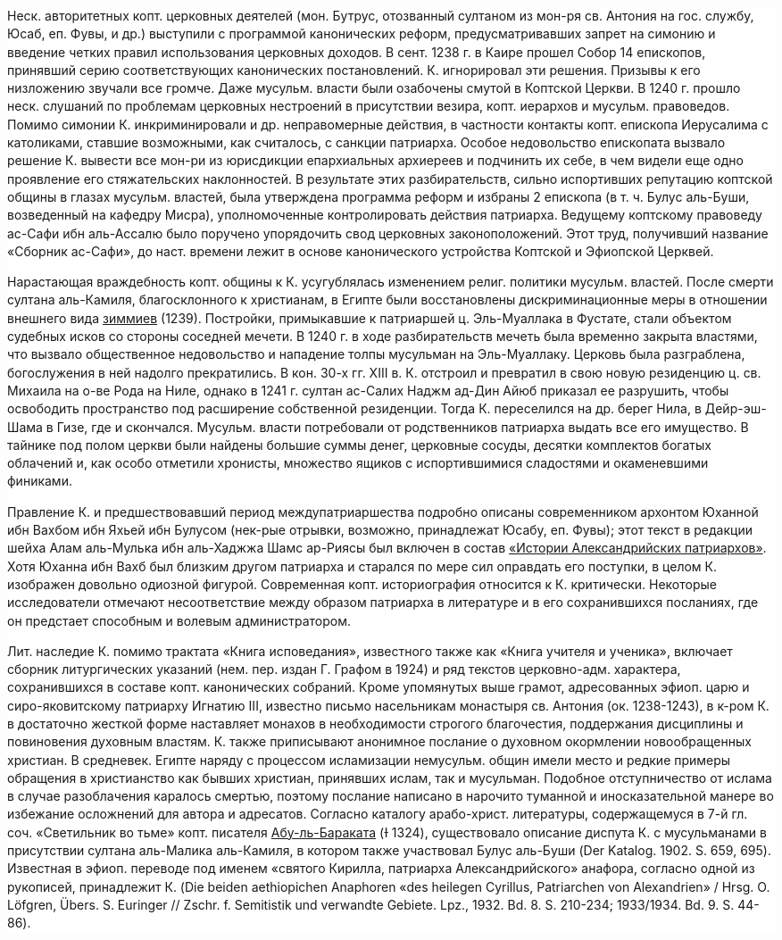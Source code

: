 Неск. авторитетных копт. церковных деятелей (мон. Бутрус, отозванный султаном из мон-ря св. Антония на гос. службу, Юсаб, еп. Фувы, и др.) выступили с программой канонических реформ, предусматривавших запрет на симонию и введение четких правил использования церковных доходов. В сент. 1238 г. в Каире прошел Собор 14 епископов, принявший серию соответствующих канонических постановлений. К. игнорировал эти решения. Призывы к его низложению звучали все громче. Даже мусульм. власти были озабочены смутой в Коптской Церкви. В 1240 г. прошло неск. слушаний по проблемам церковных нестроений в присутствии везира, копт. иерархов и мусульм. правоведов. Помимо симонии К. инкриминировали и др. неправомерные действия, в частности контакты копт. епископа Иерусалима с католиками, ставшие возможными, как считалось, с санкции патриарха. Особое недовольство епископата вызвало решение К. вывести все мон-ри из юрисдикции епархиальных архиереев и подчинить их себе, в чем видели еще одно проявление его стяжательских наклонностей. В результате этих разбирательств, сильно испортивших репутацию коптской общины в глазах мусульм. властей, была утверждена программа реформ и избраны 2 епископа (в т. ч. Булус аль-Буши, возведенный на кафедру Мисра), уполномоченные контролировать действия патриарха. Ведущему коптскому правоведу ас-Сафи ибн аль-Ассалю было поручено упорядочить свод церковных законоположений. Этот труд, получивший название «Сборник ас-Сафи», до наст. времени лежит в основе канонического устройства Коптской и Эфиопской Церквей.

Нарастающая враждебность копт. общины к К. усугублялась изменением религ. политики мусульм. властей. После смерти султана аль-Камиля, благосклонного к христианам, в Египте были восстановлены дискриминационные меры в отношении внешнего вида [зиммиев](https://pravenc.ru/text/зиммии.html) (1239). Постройки, примыкавшие к патриаршей ц. Эль-Муаллака в Фустате, стали объектом судебных исков со стороны соседней мечети. В 1240 г. в ходе разбирательств мечеть была временно закрыта властями, что вызвало общественное недовольство и нападение толпы мусульман на Эль-Муаллаку. Церковь была разграблена, богослужения в ней надолго прекратились. В кон. 30-х гг. XIII в. К. отстроил и превратил в свою новую резиденцию ц. св. Михаила на о-ве Рода на Ниле, однако в 1241 г. султан ас-Салих Наджм ад-Дин Айюб приказал ее разрушить, чтобы освободить пространство под расширение собственной резиденции. Тогда К. переселился на др. берег Нила, в Дейр-эш-Шама в Гизе, где и скончался. Мусульм. власти потребовали от родственников патриарха выдать все его имущество. В тайнике под полом церкви были найдены большие суммы денег, церковные сосуды, десятки комплектов богатых облачений и, как особо отметили хронисты, множество ящиков с испортившимися сладостями и окаменевшими финиками.

Правление К. и предшествовавший период междупатриаршества подробно описаны современником архонтом Юханной ибн Вахбом ибн Яхьей ибн Булусом (нек-рые отрывки, возможно, принадлежат Юсабу, еп. Фувы); этот текст в редакции шейха Алам аль-Мулька ибн аль-Хаджжа Шамс ар-Риясы был включен в состав [«Истории Александрийских патриархов»](<https://pravenc.ru/text/ Истории Александрийских патриархов .html>). Хотя Юханна ибн Вахб был близким другом патриарха и старался по мере сил оправдать его поступки, в целом К. изображен довольно одиозной фигурой. Современная копт. историография относится к К. критически. Некоторые исследователи отмечают несоответствие между образом патриарха в литературе и в его сохранившихся посланиях, где он предстает способным и волевым администратором.

Лит. наследие К. помимо трактата «Книга исповедания», известного также как «Книга учителя и ученика», включает сборник литургических указаний (нем. пер. издан Г. Графом в 1924) и ряд текстов церковно-адм. характера, сохранившихся в составе копт. канонических собраний. Кроме упомянутых выше грамот, адресованных эфиоп. царю и сиро-яковитскому патриарху Игнатию III, известно письмо насельникам монастыря св. Антония (ок. 1238-1243), в к-ром К. в достаточно жесткой форме наставляет монахов в необходимости строгого благочестия, поддержания дисциплины и повиновения духовным властям. К. также приписывают анонимное послание о духовном окормлении новообращенных христиан. В средневек. Египте наряду с процессом исламизации немусульм. общин имели место и редкие примеры обращения в христианство как бывших христиан, принявших ислам, так и мусульман. Подобное отступничество от ислама в случае разоблачения каралось смертью, поэтому послание написано в нарочито туманной и иносказательной манере во избежание осложнений для автора и адресатов. Согласно каталогу арабо-христ. литературы, содержащемуся в 7-й гл. соч. «Светильник во тьме» копт. писателя [Абу-ль-Бараката](https://pravenc.ru/text/Абу-ль-Баракат.html) (Ɨ 1324), существовало описание диспута К. с мусульманами в присутствии султана аль-Малика аль-Камиля, в котором также участвовал Булус аль-Буши (Der Katalog. 1902. S. 659, 695). Известная в эфиоп. переводе под именем «святого Кирилла, патриарха Александрийского» анафора, согласно одной из рукописей, принадлежит К. (Die beiden aethiopichen Anaphoren «des heilegen Cyrillus, Patriarchen von Alexandrien» / Hrsg. O. Löfgren, Übers. S. Euringer // Zschr. f. Semitistik und verwandte Gebiete. Lpz., 1932. Bd. 8. S. 210-234; 1933/1934. Bd. 9. S. 44-86).
